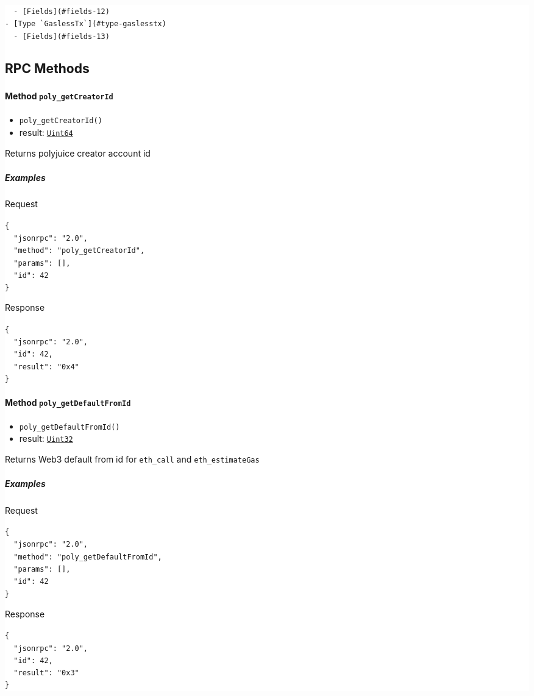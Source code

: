       - [Fields](#fields-12)
    - [Type `GaslessTx`](#type-gaslesstx)
      - [Fields](#fields-13)

## RPC Methods

#### Method `poly_getCreatorId`
* `poly_getCreatorId()`
* result: [`Uint64`](#type-uint64)

Returns polyjuice creator account id

##### Examples

Request

```
{
  "jsonrpc": "2.0",
  "method": "poly_getCreatorId",
  "params": [],
  "id": 42
}
```

Response

```
{
  "jsonrpc": "2.0",
  "id": 42,
  "result": "0x4"
}
```

#### Method `poly_getDefaultFromId`
* `poly_getDefaultFromId()`
* result: [`Uint32`](#type-uint32)

Returns Web3 default from id for `eth_call` and `eth_estimateGas`

##### Examples

Request

```
{
  "jsonrpc": "2.0",
  "method": "poly_getDefaultFromId",
  "params": [],
  "id": 42
}
```

Response

```
{
  "jsonrpc": "2.0",
  "id": 42,
  "result": "0x3"
}
```
